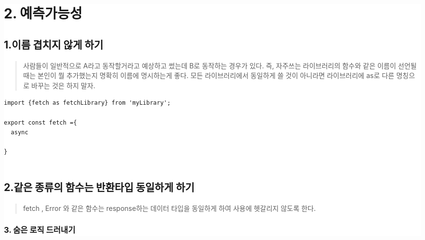 


# 2. 예측가능성



## 1.이름 겹치지 않게 하기
> 사람들이 일반적으로 A라고 동작할거라고 예상하고 썼는데 B로 동작하는 경우가 있다.
> 즉, 자주쓰는 라이브러리의 함수와 같은 이름이 선언될 때는 본인이 뭘 추가했는지 명확히 이름에 명시하는게 좋다. 모든 라이브러리에서 동일하게 쓸 것이 아니라면 라이브러리에 as로 다른 명칭으로 바꾸는 것은 하지 말자.


```tsx
import {fetch as fetchLibrary} from 'myLibrary';

export const fetch ={
  async

}


```



## 2.같은 종류의 함수는 반환타입 동일하게 하기
> fetch , Error 와 같은 함수는 response하는 데이터 타입을 동일하게 하여 사용에 헷갈리지 않도록 한다.


### 3. 숨은 로직 드러내기
> 